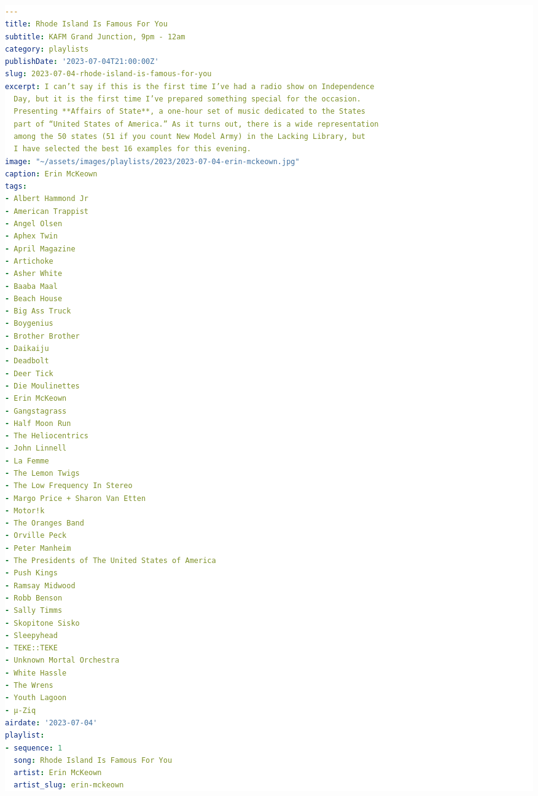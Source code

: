 ```yaml
---
title: Rhode Island Is Famous For You
subtitle: KAFM Grand Junction, 9pm - 12am
category: playlists
publishDate: '2023-07-04T21:00:00Z'
slug: 2023-07-04-rhode-island-is-famous-for-you
excerpt: I can’t say if this is the first time I’ve had a radio show on Independence
  Day, but it is the first time I’ve prepared something special for the occasion.
  Presenting **Affairs of State**, a one-hour set of music dedicated to the States
  part of “United States of America.” As it turns out, there is a wide representation
  among the 50 states (51 if you count New Model Army) in the Lacking Library, but
  I have selected the best 16 examples for this evening.
image: "~/assets/images/playlists/2023/2023-07-04-erin-mckeown.jpg"
caption: Erin McKeown
tags:
- Albert Hammond Jr
- American Trappist
- Angel Olsen
- Aphex Twin
- April Magazine
- Artichoke
- Asher White
- Baaba Maal
- Beach House
- Big Ass Truck
- Boygenius
- Brother Brother
- Daikaiju
- Deadbolt
- Deer Tick
- Die Moulinettes
- Erin McKeown
- Gangstagrass
- Half Moon Run
- The Heliocentrics
- John Linnell
- La Femme
- The Lemon Twigs
- The Low Frequency In Stereo
- Margo Price + Sharon Van Etten
- Motor!k
- The Oranges Band
- Orville Peck
- Peter Manheim
- The Presidents of The United States of America
- Push Kings
- Ramsay Midwood
- Robb Benson
- Sally Timms
- Skopitone Sisko
- Sleepyhead
- TEKE::TEKE
- Unknown Mortal Orchestra
- White Hassle
- The Wrens
- Youth Lagoon
- µ-Ziq
airdate: '2023-07-04'
playlist:
- sequence: 1
  song: Rhode Island Is Famous For You
  artist: Erin McKeown
  artist_slug: erin-mckeown
```